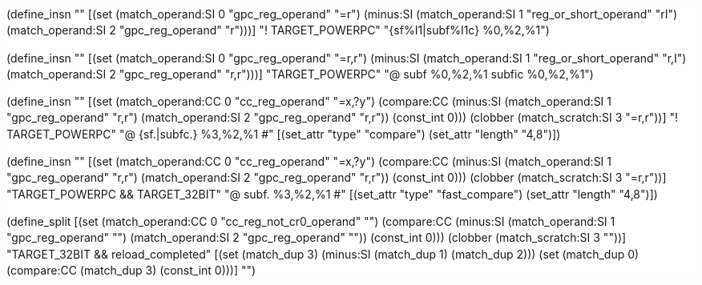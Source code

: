 (define_insn ""
  [(set (match_operand:SI 0 "gpc_reg_operand" "=r")
	(minus:SI (match_operand:SI 1 "reg_or_short_operand" "rI")
		  (match_operand:SI 2 "gpc_reg_operand" "r")))]
  "! TARGET_POWERPC"
  "{sf%I1|subf%I1c} %0,%2,%1")

(define_insn ""
  [(set (match_operand:SI 0 "gpc_reg_operand" "=r,r")
	(minus:SI (match_operand:SI 1 "reg_or_short_operand" "r,I")
		  (match_operand:SI 2 "gpc_reg_operand" "r,r")))]
  "TARGET_POWERPC"
  "@
   subf %0,%2,%1
   subfic %0,%2,%1")

(define_insn ""
  [(set (match_operand:CC 0 "cc_reg_operand" "=x,?y")
	(compare:CC (minus:SI (match_operand:SI 1 "gpc_reg_operand" "r,r")
			      (match_operand:SI 2 "gpc_reg_operand" "r,r"))
		    (const_int 0)))
   (clobber (match_scratch:SI 3 "=r,r"))]
  "! TARGET_POWERPC"
  "@
   {sf.|subfc.} %3,%2,%1
   #"
  [(set_attr "type" "compare")
   (set_attr "length" "4,8")])

(define_insn ""
  [(set (match_operand:CC 0 "cc_reg_operand" "=x,?y")
	(compare:CC (minus:SI (match_operand:SI 1 "gpc_reg_operand" "r,r")
			      (match_operand:SI 2 "gpc_reg_operand" "r,r"))
		    (const_int 0)))
   (clobber (match_scratch:SI 3 "=r,r"))]
  "TARGET_POWERPC && TARGET_32BIT"
  "@
   subf. %3,%2,%1
   #"
  [(set_attr "type" "fast_compare")
   (set_attr "length" "4,8")])

(define_split
  [(set (match_operand:CC 0 "cc_reg_not_cr0_operand" "")
	(compare:CC (minus:SI (match_operand:SI 1 "gpc_reg_operand" "")
			      (match_operand:SI 2 "gpc_reg_operand" ""))
		    (const_int 0)))
   (clobber (match_scratch:SI 3 ""))]
  "TARGET_32BIT && reload_completed"
  [(set (match_dup 3)
	(minus:SI (match_dup 1)
		  (match_dup 2)))
   (set (match_dup 0)
	(compare:CC (match_dup 3)
		    (const_int 0)))]
  "")
